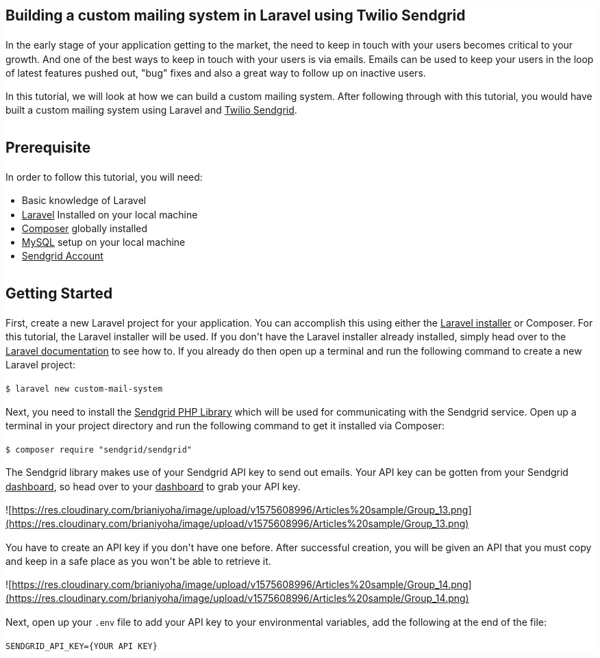 ## Building a custom mailing system in Laravel using Twilio Sendgrid

In the early stage of your application getting to the market, the need to keep in touch with your users becomes critical to your growth. And one of the best ways to keep in touch with your users is via emails. Emails can be used to keep your users in the loop of latest features pushed out, "bug" fixes and also a great way to follow up on inactive users.

In this tutorial, we will look at how we can build a custom mailing system. After following through with this tutorial, you would have built a custom mailing system using Laravel and [Twilio Sendgrid](https://sendgrid.com/).

## Prerequisite

In order to follow this tutorial, you will need:

- Basic knowledge of Laravel
- [Laravel](https://laravel.com/docs/master) Installed on your local machine
- [Composer](https://getcomposer.org/) globally installed
- [MySQL](https://www.mysql.com/downloads/) setup on your local machine
- [Sendgrid Account](https://sendgrid.com/pricing/)

## Getting Started

First, create a new Laravel project for your application. You can accomplish this using either the [Laravel installer](https://laravel.com/docs/6.x#installing-laravel) or Composer. For this tutorial, the Laravel installer will be used. If you don't have the Laravel installer already installed, simply head over to the [Laravel documentation](https://laravel.com/docs/6.x#installing-laravel) to see how to. If you already do then open up a terminal  and run the following command to create a new Laravel project:

    $ laravel new custom-mail-system

Next, you need to install the [Sendgrid PHP Library](https://github.com/sendgrid/sendgrid-php) which will be used for communicating with the Sendgrid service. Open up a terminal in your project directory and run the following command to get it installed via Composer:

    $ composer require "sendgrid/sendgrid"

The Sendgrid library makes use of your Sendgrid API key to send out emails. Your API key can be gotten from your Sendgrid [dashboard](https://app.sendgrid.com/settings/api_keys), so head over to your [dashboard](https://app.sendgrid.com/settings/api_keys) to grab your API key.

![https://res.cloudinary.com/brianiyoha/image/upload/v1575608996/Articles%20sample/Group_13.png](https://res.cloudinary.com/brianiyoha/image/upload/v1575608996/Articles%20sample/Group_13.png)

You have to create an API key if you don't have one before. After successful creation, you will be given an API that you must copy and keep in a safe place as you won't be able to retrieve it.

![https://res.cloudinary.com/brianiyoha/image/upload/v1575608996/Articles%20sample/Group_14.png](https://res.cloudinary.com/brianiyoha/image/upload/v1575608996/Articles%20sample/Group_14.png)

Next, open up your `.env` file to add your API key to your environmental variables, add the following at the end of the file:

    SENDGRID_API_KEY={YOUR API KEY}
